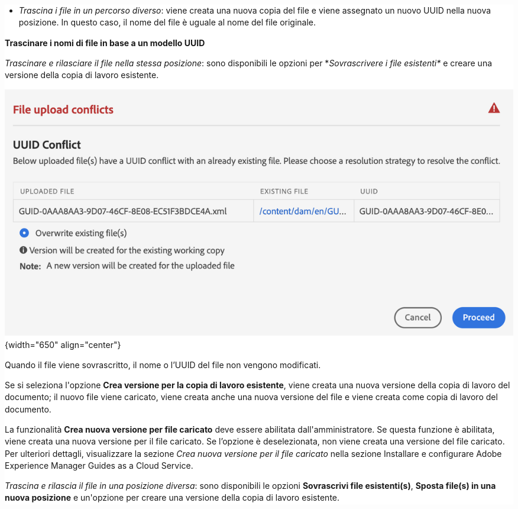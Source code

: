 
- *Trascina i file in un percorso diverso*: viene creata una nuova copia del file e viene assegnato un nuovo UUID nella nuova posizione. In questo caso, il nome del file è uguale al nome del file originale.


**Trascinare i nomi di file in base a un modello UUID**

*Trascinare e rilasciare il file nella stessa posizione*: sono disponibili le opzioni per **Sovrascrivere i file esistenti\** e creare una versione della copia di lavoro esistente.

![](images/uuid-drag-drop-same-location.PNG){width="650" align="center"}

Quando il file viene sovrascritto, il nome o l’UUID del file non vengono modificati.

Se si seleziona l&#39;opzione **Crea versione per la copia di lavoro esistente**, viene creata una nuova versione della copia di lavoro del documento; il nuovo file viene caricato, viene creata anche una nuova versione del file e viene creata come copia di lavoro del documento.

La funzionalità **Crea nuova versione per file caricato** deve essere abilitata dall&#39;amministratore. Se questa funzione è abilitata, viene creata una nuova versione per il file caricato. Se l’opzione è deselezionata, non viene creata una versione del file caricato. Per ulteriori dettagli, visualizzare la sezione *Crea nuova versione per il file caricato* nella sezione Installare e configurare Adobe Experience Manager Guides as a Cloud Service.


*Trascina e rilascia il file in una posizione diversa*: sono disponibili le opzioni **Sovrascrivi file esistenti\(s\)**, **Sposta file\(s\) in una nuova posizione** e un&#39;opzione per creare una versione della copia di lavoro esistente.
